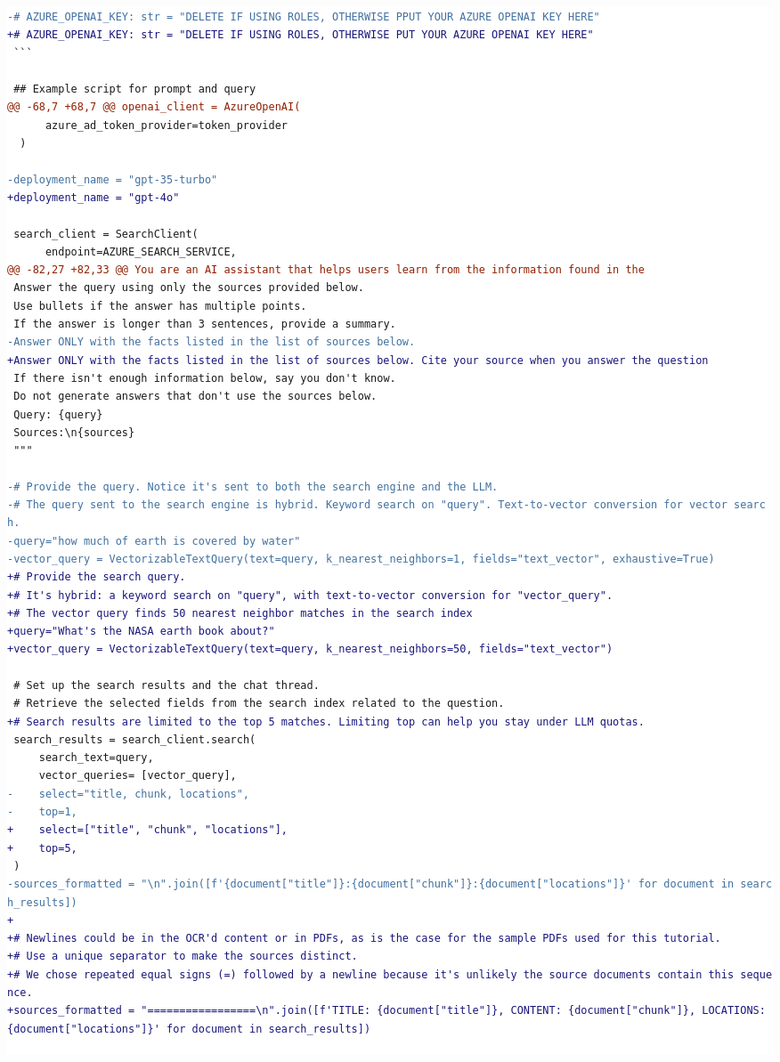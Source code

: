````diff
-# AZURE_OPENAI_KEY: str = "DELETE IF USING ROLES, OTHERWISE PPUT YOUR AZURE OPENAI KEY HERE"
+# AZURE_OPENAI_KEY: str = "DELETE IF USING ROLES, OTHERWISE PUT YOUR AZURE OPENAI KEY HERE"
 ```
 
 ## Example script for prompt and query
@@ -68,7 +68,7 @@ openai_client = AzureOpenAI(
      azure_ad_token_provider=token_provider
  )
 
-deployment_name = "gpt-35-turbo"
+deployment_name = "gpt-4o"
 
 search_client = SearchClient(
      endpoint=AZURE_SEARCH_SERVICE,
@@ -82,27 +82,33 @@ You are an AI assistant that helps users learn from the information found in the
 Answer the query using only the sources provided below.
 Use bullets if the answer has multiple points.
 If the answer is longer than 3 sentences, provide a summary.
-Answer ONLY with the facts listed in the list of sources below.
+Answer ONLY with the facts listed in the list of sources below. Cite your source when you answer the question
 If there isn't enough information below, say you don't know.
 Do not generate answers that don't use the sources below.
 Query: {query}
 Sources:\n{sources}
 """
 
-# Provide the query. Notice it's sent to both the search engine and the LLM.
-# The query sent to the search engine is hybrid. Keyword search on "query". Text-to-vector conversion for vector search.
-query="how much of earth is covered by water"
-vector_query = VectorizableTextQuery(text=query, k_nearest_neighbors=1, fields="text_vector", exhaustive=True)
+# Provide the search query. 
+# It's hybrid: a keyword search on "query", with text-to-vector conversion for "vector_query".
+# The vector query finds 50 nearest neighbor matches in the search index
+query="What's the NASA earth book about?"
+vector_query = VectorizableTextQuery(text=query, k_nearest_neighbors=50, fields="text_vector")
 
 # Set up the search results and the chat thread.
 # Retrieve the selected fields from the search index related to the question.
+# Search results are limited to the top 5 matches. Limiting top can help you stay under LLM quotas.
 search_results = search_client.search(
     search_text=query,
     vector_queries= [vector_query],
-    select="title, chunk, locations",
-    top=1,
+    select=["title", "chunk", "locations"],
+    top=5,
 )
-sources_formatted = "\n".join([f'{document["title"]}:{document["chunk"]}:{document["locations"]}' for document in search_results])
+
+# Newlines could be in the OCR'd content or in PDFs, as is the case for the sample PDFs used for this tutorial.
+# Use a unique separator to make the sources distinct. 
+# We chose repeated equal signs (=) followed by a newline because it's unlikely the source documents contain this sequence.
+sources_formatted = "=================\n".join([f'TITLE: {document["title"]}, CONTENT: {document["chunk"]}, LOCATIONS: {document["locations"]}' for document in search_results])
 
````